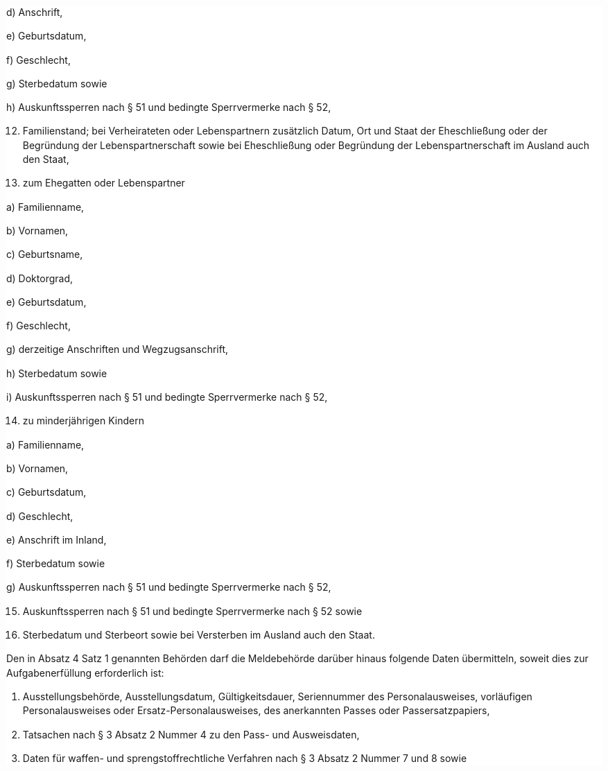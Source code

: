 d) Anschrift,

e) Geburtsdatum,

f) Geschlecht,

g) Sterbedatum sowie

h) Auskunftssperren nach § 51 und bedingte Sperrvermerke nach § 52,

12. Familienstand; bei Verheirateten oder Lebenspartnern zusätzlich Datum, Ort und Staat der Eheschließung oder der Begründung der Lebenspartnerschaft sowie bei Eheschließung oder Begründung der Lebenspartnerschaft im Ausland auch den Staat,

13. zum Ehegatten oder Lebenspartner

a) Familienname,

b) Vornamen,

c) Geburtsname,

d) Doktorgrad,

e) Geburtsdatum,

f) Geschlecht,

g) derzeitige Anschriften und Wegzugsanschrift,

h) Sterbedatum sowie

i) Auskunftssperren nach § 51 und bedingte Sperrvermerke nach § 52,

14. zu minderjährigen Kindern

a) Familienname,

b) Vornamen,

c) Geburtsdatum,

d) Geschlecht,

e) Anschrift im Inland,

f) Sterbedatum sowie

g) Auskunftssperren nach § 51 und bedingte Sperrvermerke nach § 52,

15. Auskunftssperren nach § 51 und bedingte Sperrvermerke nach § 52 sowie

16. Sterbedatum und Sterbeort sowie bei Versterben im Ausland auch den Staat.

Den in Absatz 4 Satz 1 genannten Behörden darf die Meldebehörde darüber hinaus folgende Daten übermitteln, soweit dies zur Aufgabenerfüllung erforderlich ist:

1. Ausstellungsbehörde, Ausstellungsdatum, Gültigkeitsdauer, Seriennummer des Personalausweises, vorläufigen Personalausweises oder Ersatz-Personalausweises, des anerkannten Passes oder Passersatzpapiers,

2. Tatsachen nach § 3 Absatz 2 Nummer 4 zu den Pass- und Ausweisdaten,

3. Daten für waffen- und sprengstoffrechtliche Verfahren nach § 3 Absatz 2 Nummer 7 und 8 sowie
